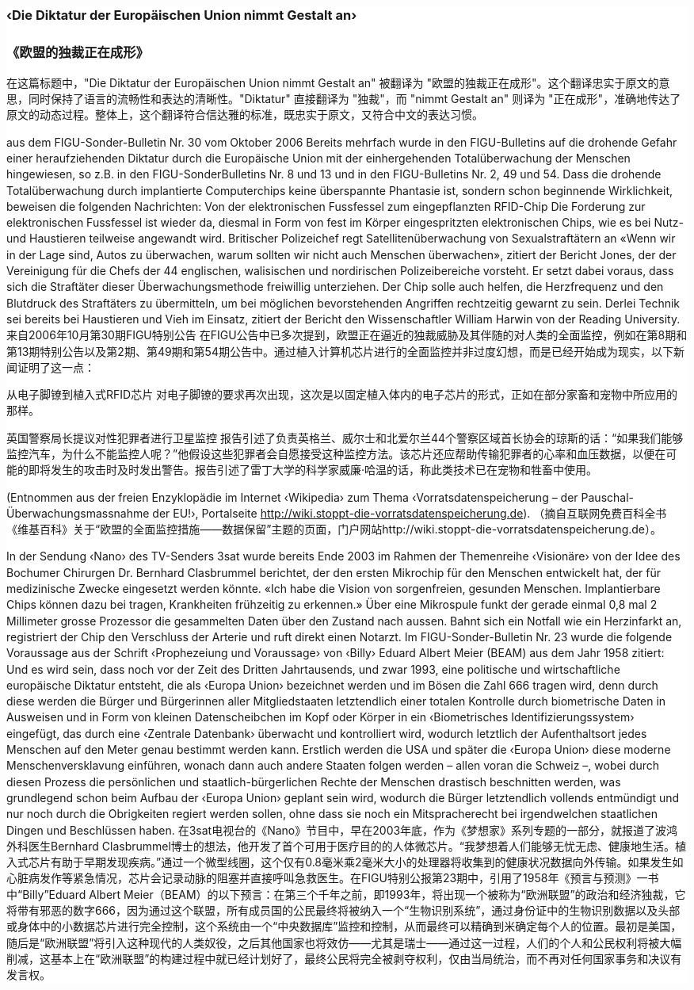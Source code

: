 ### ‹Die Diktatur der Europäischen Union nimmt Gestalt an›
### 《欧盟的独裁正在成形》

在这篇标题中，"Die Diktatur der Europäischen Union nimmt Gestalt an" 被翻译为 "欧盟的独裁正在成形"。这个翻译忠实于原文的意思，同时保持了语言的流畅性和表达的清晰性。"Diktatur" 直接翻译为 "独裁"，而 "nimmt Gestalt an" 则译为 "正在成形"，准确地传达了原文的动态过程。整体上，这个翻译符合信达雅的标准，既忠实于原文，又符合中文的表达习惯。

aus dem FIGU-Sonder-Bulletin Nr. 30 vom Oktober 2006 Bereits mehrfach wurde in den FIGU-Bulletins auf die drohende Gefahr einer heraufziehenden Diktatur durch die Europäische Union mit der einhergehenden Totalüberwachung der Menschen hingewiesen, so z.B. in den FIGU-SonderBulletins Nr. 8 und 13 und in den FIGU-Bulletins Nr. 2, 49 und 54. Dass die drohende Totalüberwachung durch implantierte Computerchips keine überspannte Phantasie ist, sondern schon beginnende Wirklichkeit, beweisen die folgenden Nachrichten: Von der elektronischen Fussfessel zum eingepflanzten RFID-Chip Die Forderung zur elektronischen Fussfessel ist wieder da, diesmal in Form von fest im Körper eingespritzten elektronischen Chips, wie es bei Nutz- und Haustieren teilweise angewandt wird. Britischer Polizeichef regt Satellitenüberwachung von Sexualstraftätern an «Wenn wir in der Lage sind, Autos zu überwachen, warum sollten wir nicht auch Menschen überwachen», zitiert der Bericht Jones, der der Vereinigung für die Chefs der 44 englischen, walisischen und nordirischen Polizeibereiche vorsteht. Er setzt dabei voraus, dass sich die Straftäter dieser Überwachungsmethode freiwillig unterziehen. Der Chip solle auch helfen, die Herzfrequenz und den Blutdruck des Straftäters zu übermitteln, um bei möglichen bevorstehenden Angriffen rechtzeitig gewarnt zu sein. Derlei Technik sei bereits bei Haustieren und Vieh im Einsatz, zitiert der Bericht den Wissenschaftler William Harwin von der Reading University.
来自2006年10月第30期FIGU特别公告
在FIGU公告中已多次提到，欧盟正在逼近的独裁威胁及其伴随的对人类的全面监控，例如在第8期和第13期特别公告以及第2期、第49期和第54期公告中。通过植入计算机芯片进行的全面监控并非过度幻想，而是已经开始成为现实，以下新闻证明了这一点：

从电子脚镣到植入式RFID芯片
对电子脚镣的要求再次出现，这次是以固定植入体内的电子芯片的形式，正如在部分家畜和宠物中所应用的那样。

英国警察局长提议对性犯罪者进行卫星监控
报告引述了负责英格兰、威尔士和北爱尔兰44个警察区域首长协会的琼斯的话：“如果我们能够监控汽车，为什么不能监控人呢？”他假设这些犯罪者会自愿接受这种监控方法。该芯片还应帮助传输犯罪者的心率和血压数据，以便在可能的即将发生的攻击时及时发出警告。报告引述了雷丁大学的科学家威廉·哈温的话，称此类技术已在宠物和牲畜中使用。

(Entnommen aus der freien Enzyklopädie im Internet ‹Wikipedia› zum Thema ‹Vorratsdatenspeicherung – der Pauschal-Überwachungsmassnahme der EU!›, Portalseite http://wiki.stoppt-die-vorratsdatenspeicherung.de).
（摘自互联网免费百科全书《维基百科》关于“欧盟的全面监控措施——数据保留”主题的页面，门户网站http://wiki.stoppt-die-vorratsdatenspeicherung.de）。

In der Sendung ‹Nano› des TV-Senders 3sat wurde bereits Ende 2003 im Rahmen der Themenreihe ‹Visionäre› von der Idee des Bochumer Chirurgen Dr. Bernhard Clasbrummel berichtet, der den ersten Mikrochip für den Menschen entwickelt hat, der für medizinische Zwecke eingesetzt werden könnte. «Ich habe die Vision von sorgenfreien, gesunden Menschen. Implantierbare Chips können dazu bei tragen, Krankheiten frühzeitig zu erkennen.» Über eine Mikrospule funkt der gerade einmal 0,8 mal 2 Millimeter grosse Prozessor die gesammelten Daten über den Zustand nach aussen. Bahnt sich ein Notfall wie ein Herzinfarkt an, registriert der Chip den Verschluss der Arterie und ruft direkt einen Notarzt. Im FIGU-Sonder-Bulletin Nr. 23 wurde die folgende Voraussage aus der Schrift ‹Prophezeiung und Voraussage› von ‹Billy› Eduard Albert Meier (BEAM) aus dem Jahr 1958 zitiert: Und es wird sein, dass noch vor der Zeit des Dritten Jahrtausends, und zwar 1993, eine politische und wirtschaftliche europäische Diktatur entsteht, die als ‹Europa Union› bezeichnet werden und im Bösen die Zahl 666 tragen wird, denn durch diese werden die Bürger und Bürgerinnen aller Mitgliedstaaten letztendlich einer totalen Kontrolle durch biometrische Daten in Ausweisen und in Form von kleinen Datenscheibchen im Kopf oder Körper in ein ‹Biometrisches Identifizierungssystem› eingefügt, das durch eine ‹Zentrale Datenbank› überwacht und kontrolliert wird, wodurch letztlich der Aufenthaltsort jedes Menschen auf den Meter genau bestimmt werden kann. Erstlich werden die USA und später die ‹Europa Union› diese moderne Menschenversklavung einführen, wonach dann auch andere Staaten folgen werden – allen voran die Schweiz –, wobei durch diesen Prozess die persönlichen und staatlich-bürgerlichen Rechte der Menschen drastisch beschnitten werden, was grundlegend schon beim Aufbau der ‹Europa Union› geplant sein wird, wodurch die Bürger letztendlich vollends entmündigt und nur noch durch die Obrigkeiten regiert werden sollen, ohne dass sie noch ein Mitspracherecht bei irgendwelchen staatlichen Dingen und Beschlüssen haben.
在3sat电视台的《Nano》节目中，早在2003年底，作为《梦想家》系列专题的一部分，就报道了波鸿外科医生Bernhard Clasbrummel博士的想法，他开发了首个可用于医疗目的的人体微芯片。“我梦想着人们能够无忧无虑、健康地生活。植入式芯片有助于早期发现疾病。”通过一个微型线圈，这个仅有0.8毫米乘2毫米大小的处理器将收集到的健康状况数据向外传输。如果发生如心脏病发作等紧急情况，芯片会记录动脉的阻塞并直接呼叫急救医生。在FIGU特别公报第23期中，引用了1958年《预言与预测》一书中“Billy”Eduard Albert Meier（BEAM）的以下预言：在第三个千年之前，即1993年，将出现一个被称为“欧洲联盟”的政治和经济独裁，它将带有邪恶的数字666，因为通过这个联盟，所有成员国的公民最终将被纳入一个“生物识别系统”，通过身份证中的生物识别数据以及头部或身体中的小数据芯片进行完全控制，这个系统由一个“中央数据库”监控和控制，从而最终可以精确到米确定每个人的位置。最初是美国，随后是“欧洲联盟”将引入这种现代的人类奴役，之后其他国家也将效仿——尤其是瑞士——通过这一过程，人们的个人和公民权利将被大幅削减，这基本上在“欧洲联盟”的构建过程中就已经计划好了，最终公民将完全被剥夺权利，仅由当局统治，而不再对任何国家事务和决议有发言权。